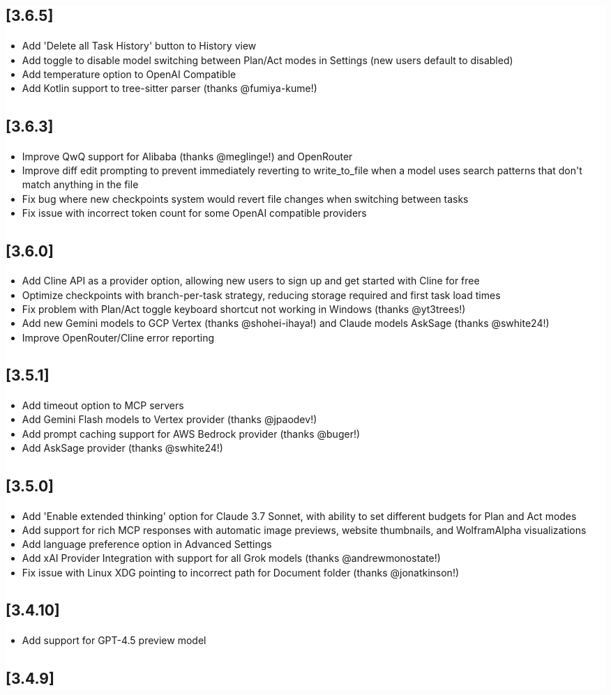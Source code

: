 ## [3.6.5]

-   Add 'Delete all Task History' button to History view
-   Add toggle to disable model switching between Plan/Act modes in Settings (new users default to disabled)
-   Add temperature option to OpenAI Compatible
-   Add Kotlin support to tree-sitter parser (thanks @fumiya-kume!)

## [3.6.3]

-   Improve QwQ support for Alibaba (thanks @meglinge!) and OpenRouter
-   Improve diff edit prompting to prevent immediately reverting to write_to_file when a model uses search patterns that don't match anything in the file
-   Fix bug where new checkpoints system would revert file changes when switching between tasks
-   Fix issue with incorrect token count for some OpenAI compatible providers

## [3.6.0]

-   Add Cline API as a provider option, allowing new users to sign up and get started with Cline for free
-   Optimize checkpoints with branch-per-task strategy, reducing storage required and first task load times
-   Fix problem with Plan/Act toggle keyboard shortcut not working in Windows (thanks @yt3trees!)
-   Add new Gemini models to GCP Vertex (thanks @shohei-ihaya!) and Claude models AskSage (thanks @swhite24!)
-   Improve OpenRouter/Cline error reporting

## [3.5.1]

-   Add timeout option to MCP servers
-   Add Gemini Flash models to Vertex provider (thanks @jpaodev!)
-   Add prompt caching support for AWS Bedrock provider (thanks @buger!)
-   Add AskSage provider (thanks @swhite24!)

## [3.5.0]

-   Add 'Enable extended thinking' option for Claude 3.7 Sonnet, with ability to set different budgets for Plan and Act modes
-   Add support for rich MCP responses with automatic image previews, website thumbnails, and WolframAlpha visualizations
-   Add language preference option in Advanced Settings
-   Add xAI Provider Integration with support for all Grok models (thanks @andrewmonostate!)
-   Fix issue with Linux XDG pointing to incorrect path for Document folder (thanks @jonatkinson!)

## [3.4.10]

-   Add support for GPT-4.5 preview model

## [3.4.9]
